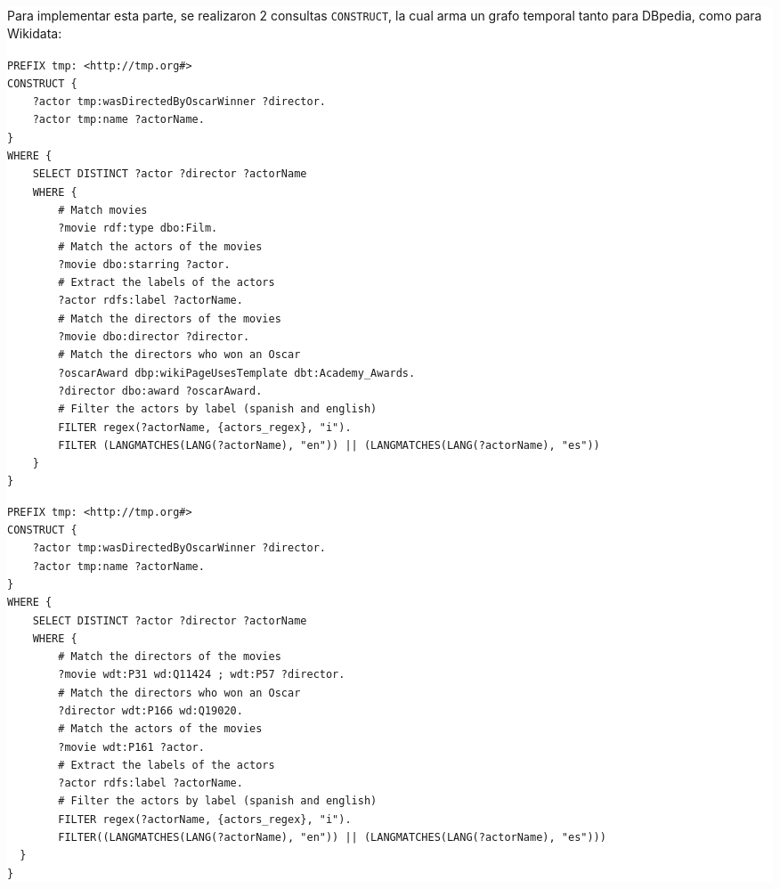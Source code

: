 Para implementar esta parte, se realizaron 2 consultas `CONSTRUCT`, la cual arma un grafo temporal tanto para DBpedia, como para Wikidata:

```SPARQL
PREFIX tmp: <http://tmp.org#>
CONSTRUCT {
    ?actor tmp:wasDirectedByOscarWinner ?director.
    ?actor tmp:name ?actorName.
}
WHERE {
    SELECT DISTINCT ?actor ?director ?actorName
    WHERE {
        # Match movies
        ?movie rdf:type dbo:Film.
        # Match the actors of the movies
        ?movie dbo:starring ?actor.
        # Extract the labels of the actors
        ?actor rdfs:label ?actorName.
        # Match the directors of the movies
        ?movie dbo:director ?director.
        # Match the directors who won an Oscar
        ?oscarAward dbp:wikiPageUsesTemplate dbt:Academy_Awards.
        ?director dbo:award ?oscarAward.
        # Filter the actors by label (spanish and english)
        FILTER regex(?actorName, {actors_regex}, "i").
        FILTER (LANGMATCHES(LANG(?actorName), "en")) || (LANGMATCHES(LANG(?actorName), "es"))
    }
}
```

```SPARQL
PREFIX tmp: <http://tmp.org#>
CONSTRUCT {
    ?actor tmp:wasDirectedByOscarWinner ?director.
    ?actor tmp:name ?actorName.
}
WHERE {
    SELECT DISTINCT ?actor ?director ?actorName
    WHERE {
        # Match the directors of the movies
        ?movie wdt:P31 wd:Q11424 ; wdt:P57 ?director.
        # Match the directors who won an Oscar
        ?director wdt:P166 wd:Q19020.
        # Match the actors of the movies
        ?movie wdt:P161 ?actor.
        # Extract the labels of the actors
        ?actor rdfs:label ?actorName.
        # Filter the actors by label (spanish and english)
        FILTER regex(?actorName, {actors_regex}, "i").
        FILTER((LANGMATCHES(LANG(?actorName), "en")) || (LANGMATCHES(LANG(?actorName), "es")))
  }
}
```
